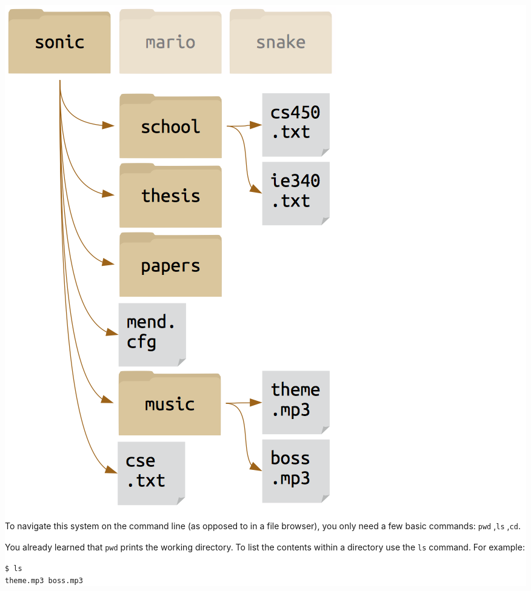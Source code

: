 ![](./img/file-system-03.png)

To navigate this system on the command line (as opposed to in a file browser), you only need a few basic commands: `pwd` ,`ls` ,`cd`.

You already learned that `pwd` prints the working directory. To list the contents within a directory use the `ls` command. For example:

	$ ls
	theme.mp3 boss.mp3

